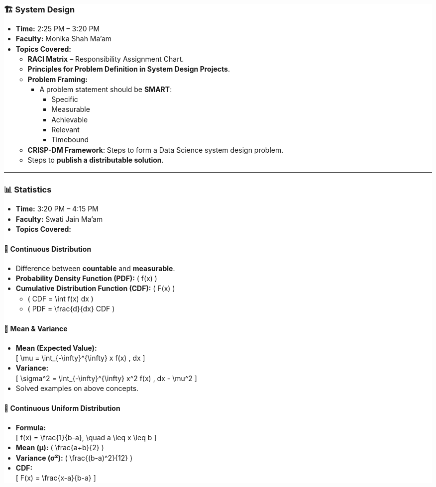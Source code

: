 
### 🏗️ System Design
- **Time:** 2:25 PM – 3:20 PM  
- **Faculty:** Monika Shah Ma’am  
- **Topics Covered:**  
  - **RACI Matrix** – Responsibility Assignment Chart.  
  - **Principles for Problem Definition in System Design Projects**.  
  - **Problem Framing:**  
    - A problem statement should be **SMART**:  
      - Specific  
      - Measurable  
      - Achievable  
      - Relevant  
      - Timebound  
  - **CRISP-DM Framework**: Steps to form a Data Science system design problem.  
  - Steps to **publish a distributable solution**.  

---

### 📊 Statistics
- **Time:** 3:20 PM – 4:15 PM  
- **Faculty:** Swati Jain Ma’am  
- **Topics Covered:**  

#### 🔢 Continuous Distribution
- Difference between **countable** and **measurable**.  
- **Probability Density Function (PDF):** \( f(x) \)  
- **Cumulative Distribution Function (CDF):** \( F(x) \)  
  - \( CDF = \int f(x) dx \)  
  - \( PDF = \frac{d}{dx} CDF \)  

#### 📏 Mean & Variance
- **Mean (Expected Value):**  
  \[
  \mu = \int_{-\infty}^{\infty} x f(x) \, dx
  \]  
- **Variance:**  
  \[
  \sigma^2 = \int_{-\infty}^{\infty} x^2 f(x) \, dx - \mu^2
  \]  
- Solved examples on above concepts.  

#### 🎲 Continuous Uniform Distribution
- **Formula:**  
  \[
  f(x) = \frac{1}{b-a}, \quad a \leq x \leq b
  \]  
- **Mean (μ):** \( \frac{a+b}{2} \)  
- **Variance (σ²):** \( \frac{(b-a)^2}{12} \)  
- **CDF:**  
  \[
  F(x) = \frac{x-a}{b-a}
  \]  
